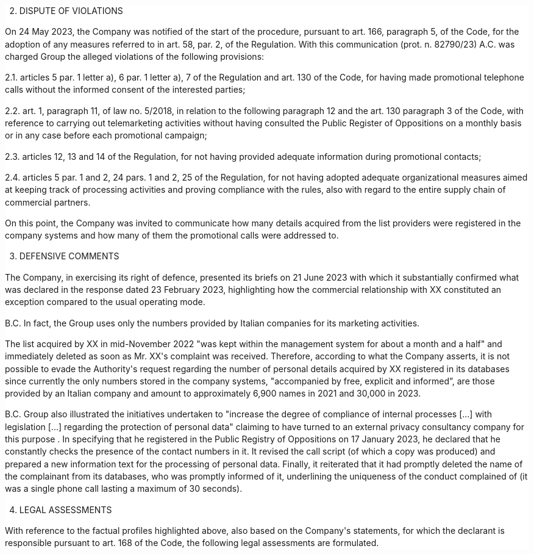 2. DISPUTE OF VIOLATIONS

On 24 May 2023, the Company was notified of the start of the procedure, pursuant to art. 166, paragraph 5, of the Code, for the adoption of any measures referred to in art. 58, par. 2, of the Regulation. With this communication (prot. n. 82790/23) A.C. was charged Group the alleged violations of the following provisions:

2.1. articles 5 par. 1 letter a), 6 par. 1 letter a), 7 of the Regulation and art. 130 of the Code, for having made promotional telephone calls without the informed consent of the interested parties;

2.2. art. 1, paragraph 11, of law no. 5/2018, in relation to the following paragraph 12 and the art. 130 paragraph 3 of the Code, with reference to carrying out telemarketing activities without having consulted the Public Register of Oppositions on a monthly basis or in any case before each promotional campaign;

2.3. articles 12, 13 and 14 of the Regulation, for not having provided adequate information during promotional contacts;

2.4. articles 5 par. 1 and 2, 24 pars. 1 and 2, 25 of the Regulation, for not having adopted adequate organizational measures aimed at keeping track of processing activities and proving compliance with the rules, also with regard to the entire supply chain of commercial partners.

On this point, the Company was invited to communicate how many details acquired from the list providers were registered in the company systems and how many of them the promotional calls were addressed to.

3. DEFENSIVE COMMENTS

The Company, in exercising its right of defence, presented its briefs on 21 June 2023 with which it substantially confirmed what was declared in the response dated 23 February 2023, highlighting how the commercial relationship with XX constituted an exception compared to the usual operating mode.

B.C. In fact, the Group uses only the numbers provided by Italian companies for its marketing activities.

The list acquired by XX in mid-November 2022 "was kept within the management system for about a month and a half" and immediately deleted as soon as Mr. XX's complaint was received. Therefore, according to what the Company asserts, it is not possible to evade the Authority's request regarding the number of personal details acquired by XX registered in its databases since currently the only numbers stored in the company systems, "accompanied by free, explicit and informed”, are those provided by an Italian company and amount to approximately 6,900 names in 2021 and 30,000 in 2023.

B.C. Group also illustrated the initiatives undertaken to "increase the degree of compliance of internal processes \[...\] with legislation \[...\] regarding the protection of personal data" claiming to have turned to an external privacy consultancy company for this purpose . In specifying that he registered in the Public Registry of Oppositions on 17 January 2023, he declared that he constantly checks the presence of the contact numbers in it. It revised the call script (of which a copy was produced) and prepared a new information text for the processing of personal data. Finally, it reiterated that it had promptly deleted the name of the complainant from its databases, who was promptly informed of it, underlining the uniqueness of the conduct complained of (it was a single phone call lasting a maximum of 30 seconds).

4. LEGAL ASSESSMENTS

With reference to the factual profiles highlighted above, also based on the Company's statements, for which the declarant is responsible pursuant to art. 168 of the Code, the following legal assessments are formulated.
